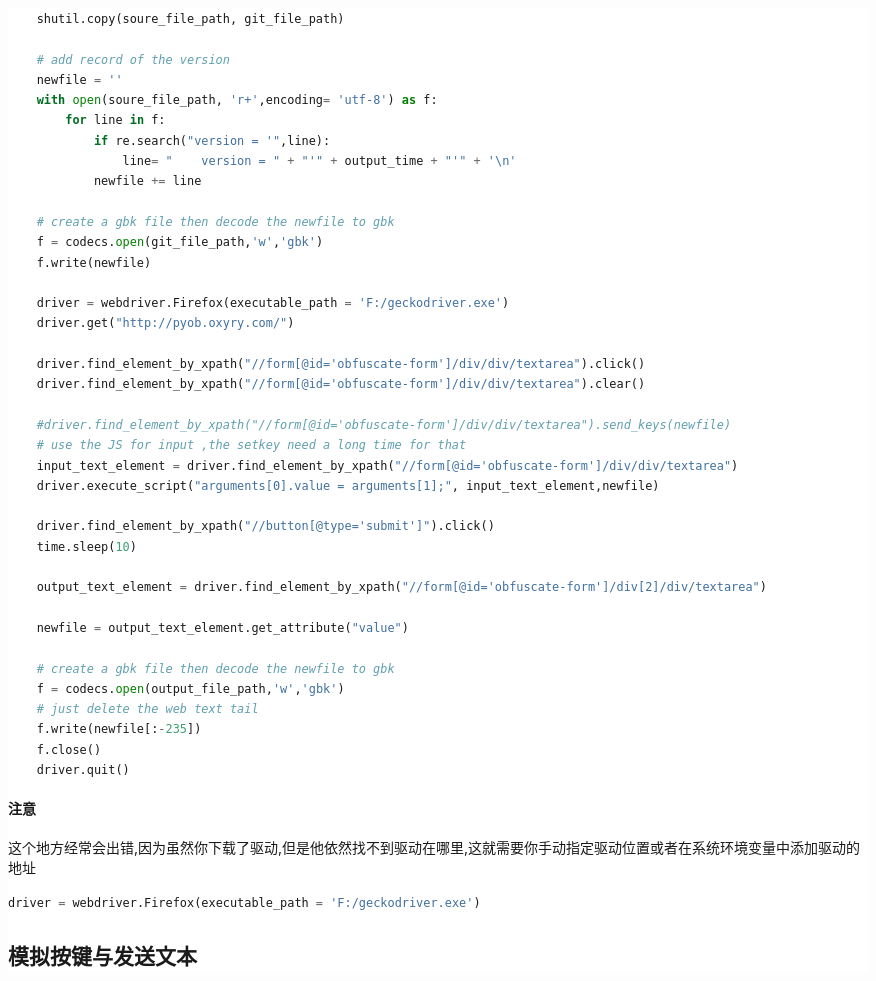 ```python
    shutil.copy(soure_file_path, git_file_path)

    # add record of the version
    newfile = ''
    with open(soure_file_path, 'r+',encoding= 'utf-8') as f:
        for line in f:
            if re.search("version = '",line):
                line= "    version = " + "'" + output_time + "'" + '\n'
            newfile += line

    # create a gbk file then decode the newfile to gbk
    f = codecs.open(git_file_path,'w','gbk')
    f.write(newfile)

    driver = webdriver.Firefox(executable_path = 'F:/geckodriver.exe')
    driver.get("http://pyob.oxyry.com/")

    driver.find_element_by_xpath("//form[@id='obfuscate-form']/div/div/textarea").click()
    driver.find_element_by_xpath("//form[@id='obfuscate-form']/div/div/textarea").clear()

    #driver.find_element_by_xpath("//form[@id='obfuscate-form']/div/div/textarea").send_keys(newfile)
    # use the JS for input ,the setkey need a long time for that
    input_text_element = driver.find_element_by_xpath("//form[@id='obfuscate-form']/div/div/textarea")
    driver.execute_script("arguments[0].value = arguments[1];", input_text_element,newfile)

    driver.find_element_by_xpath("//button[@type='submit']").click()
    time.sleep(10)

    output_text_element = driver.find_element_by_xpath("//form[@id='obfuscate-form']/div[2]/div/textarea")

    newfile = output_text_element.get_attribute("value")

    # create a gbk file then decode the newfile to gbk
    f = codecs.open(output_file_path,'w','gbk')
    # just delete the web text tail
    f.write(newfile[:-235])
    f.close()
    driver.quit()
```

#### 注意

这个地方经常会出错,因为虽然你下载了驱动,但是他依然找不到驱动在哪里,这就需要你手动指定驱动位置或者在系统环境变量中添加驱动的地址

```python
driver = webdriver.Firefox(executable_path = 'F:/geckodriver.exe')
```

## 模拟按键与发送文本
